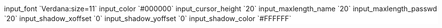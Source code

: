 </tr>

<tr>

<td>input_font</td>

<td>`Verdana:size=11`</td>

</tr>

<tr>

<td>input_color</td>

<td>`#000000`</td>

</tr>

<tr>

<td>input_cursor_height</td>

<td>`20`</td>

</tr>

<tr>

<td>input_maxlength_name</td>

<td>`20`</td>

</tr>

<tr>

<td>input_maxlength_passwd</td>

<td>`20`</td>

</tr>

<tr>

<td>input_shadow_xoffset</td>

<td>`0`</td>

</tr>

<tr>

<td>input_shadow_yoffset</td>

<td>`0`</td>

</tr>

<tr>

<td>input_shadow_color</td>

<td>`#FFFFFF`</td>

</tr>
